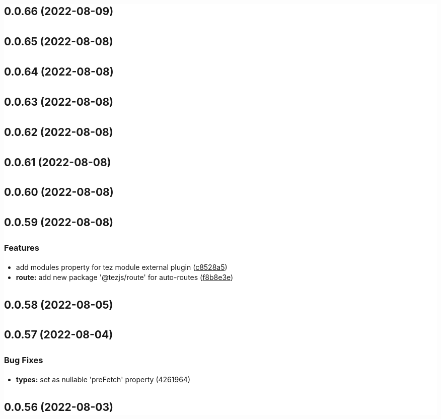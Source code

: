 ## 0.0.66 (2022-08-09)



## 0.0.65 (2022-08-08)



## 0.0.64 (2022-08-08)



## 0.0.63 (2022-08-08)



## 0.0.62 (2022-08-08)



## 0.0.61 (2022-08-08)



## 0.0.60 (2022-08-08)



## 0.0.59 (2022-08-08)


### Features

* add modules property for tez module external plugin ([c8528a5](https://github.com/tezjs/tez.js/commit/c8528a57e52960e9847888c4602474a1df7fa911))
* **route:** add new package '@tezjs/route' for auto-routes ([f8b8e3e](https://github.com/tezjs/tez.js/commit/f8b8e3e255ee069e7326845a9f08ee45e37591a0))



## 0.0.58 (2022-08-05)



## 0.0.57 (2022-08-04)


### Bug Fixes

* **types:** set as nullable 'preFetch' property ([4261964](https://github.com/tezjs/tez.js/commit/42619640072af4f1e62ef2a547140c677254396e))



## 0.0.56 (2022-08-03)
